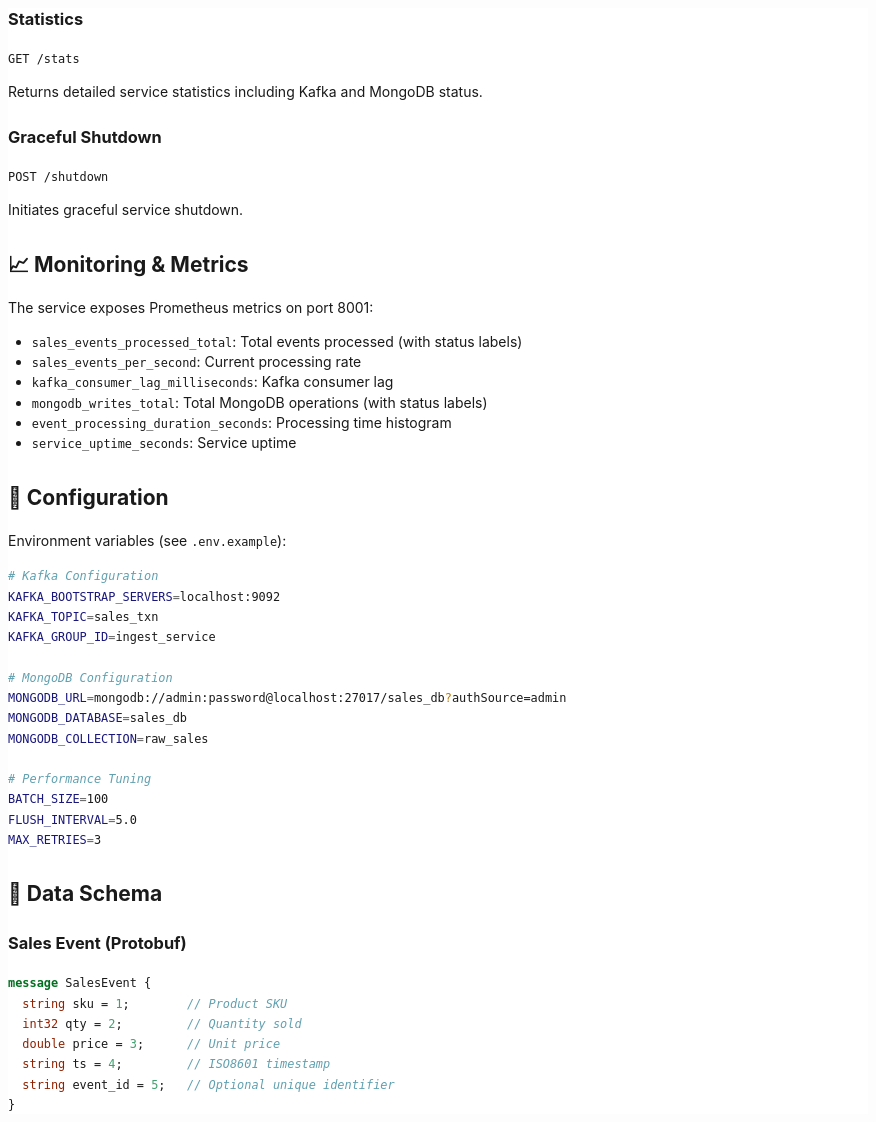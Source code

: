 ### Statistics
```bash
GET /stats
```
Returns detailed service statistics including Kafka and MongoDB status.

### Graceful Shutdown
```bash
POST /shutdown
```
Initiates graceful service shutdown.

## 📈 Monitoring & Metrics

The service exposes Prometheus metrics on port 8001:

- `sales_events_processed_total`: Total events processed (with status labels)
- `sales_events_per_second`: Current processing rate
- `kafka_consumer_lag_milliseconds`: Kafka consumer lag
- `mongodb_writes_total`: Total MongoDB operations (with status labels)
- `event_processing_duration_seconds`: Processing time histogram
- `service_uptime_seconds`: Service uptime

## 🔧 Configuration

Environment variables (see `.env.example`):

```bash
# Kafka Configuration
KAFKA_BOOTSTRAP_SERVERS=localhost:9092
KAFKA_TOPIC=sales_txn
KAFKA_GROUP_ID=ingest_service

# MongoDB Configuration
MONGODB_URL=mongodb://admin:password@localhost:27017/sales_db?authSource=admin
MONGODB_DATABASE=sales_db
MONGODB_COLLECTION=raw_sales

# Performance Tuning
BATCH_SIZE=100
FLUSH_INTERVAL=5.0
MAX_RETRIES=3
```

## 📝 Data Schema

### Sales Event (Protobuf)
```protobuf
message SalesEvent {
  string sku = 1;        // Product SKU
  int32 qty = 2;         // Quantity sold
  double price = 3;      // Unit price
  string ts = 4;         // ISO8601 timestamp
  string event_id = 5;   // Optional unique identifier
}
```
